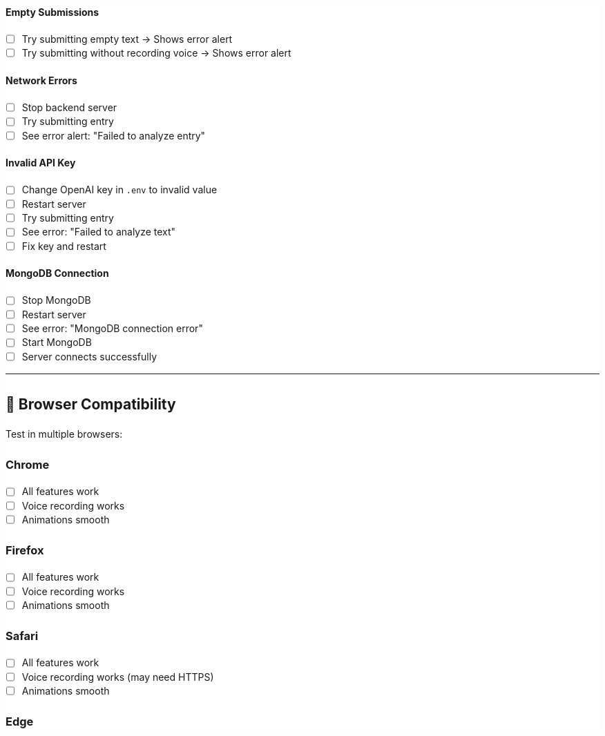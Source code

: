 #### Empty Submissions

- [ ] Try submitting empty text → Shows error alert
- [ ] Try submitting without recording voice → Shows error alert

#### Network Errors

- [ ] Stop backend server
- [ ] Try submitting entry
- [ ] See error alert: "Failed to analyze entry"

#### Invalid API Key

- [ ] Change OpenAI key in `.env` to invalid value
- [ ] Restart server
- [ ] Try submitting entry
- [ ] See error: "Failed to analyze text"
- [ ] Fix key and restart

#### MongoDB Connection

- [ ] Stop MongoDB
- [ ] Restart server
- [ ] See error: "MongoDB connection error"
- [ ] Start MongoDB
- [ ] Server connects successfully

---

## 📱 Browser Compatibility

Test in multiple browsers:

### Chrome

- [ ] All features work
- [ ] Voice recording works
- [ ] Animations smooth

### Firefox

- [ ] All features work
- [ ] Voice recording works
- [ ] Animations smooth

### Safari

- [ ] All features work
- [ ] Voice recording works (may need HTTPS)
- [ ] Animations smooth

### Edge
